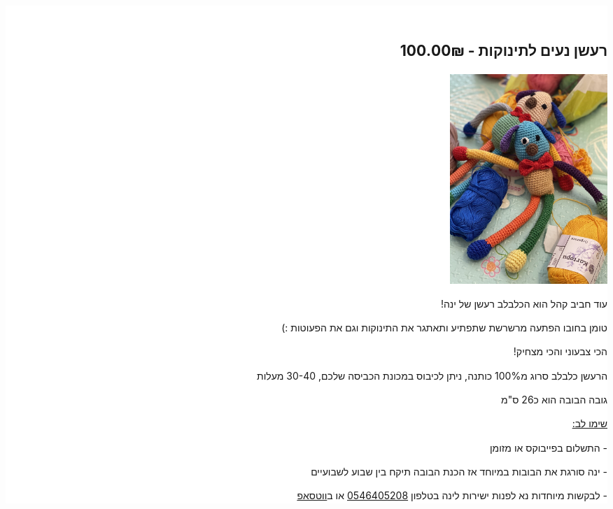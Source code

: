 <br/>
<div dir="rtl">
<a name="רעשן נעים לתינוקות"></a>
<h2>רעשן נעים לתינוקות - 100.00₪</h2>

<img src="assets/1650441159.jpg" style="max-height:300px;"/>
<p>
<p>עוד חביב קהל הוא הכלבלב רעשן של ינה!</p><p>טומן בחובו הפתעה מרשרשת שתפתיע ותאתגר את התינוקות וגם את הפעוטות :)</p><p>הכי צבעוני והכי מצחיק!</p><p>הרעשן כלבלב סרוג מ100% כותנה, ניתן לכיבוס במכונת הכביסה שלכם, 30-40 מעלות</p><p>גובה הבובה הוא כ26 ס"מ</p><p><u>שימו לב:</u></p><p>- התשלום בפייבוקס או מזומן</p><p>- ינה סורגת את הבובות במיוחד אז הכנת הבובה תיקח בין שבוע לשבועיים<br></p><p>- לבקשות מיוחדות נא לפנות ישירות לינה בטלפון <a href="tel:0546405208" target="_blank">0546405208</a> או ב<a href="https://wa.me/972546405208" target="_blank">ווטסאפ</a></p>